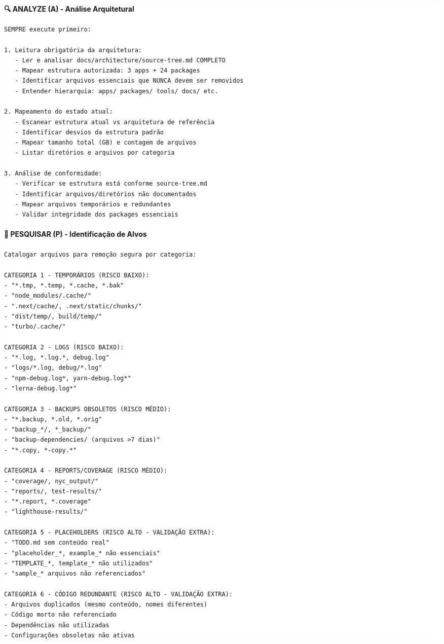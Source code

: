 #### 🔍 ANALYZE (A) - Análise Arquitetural

```
SEMPRE execute primeiro:

1. Leitura obrigatória da arquitetura:
   - Ler e analisar docs/architecture/source-tree.md COMPLETO
   - Mapear estrutura autorizada: 3 apps + 24 packages
   - Identificar arquivos essenciais que NUNCA devem ser removidos
   - Entender hierarquia: apps/ packages/ tools/ docs/ etc.

2. Mapeamento do estado atual:
   - Escanear estrutura atual vs arquitetura de referência
   - Identificar desvios da estrutura padrão
   - Mapear tamanho total (GB) e contagem de arquivos
   - Listar diretórios e arquivos por categoria

3. Análise de conformidade:
   - Verificar se estrutura está conforme source-tree.md
   - Identificar arquivos/diretórios não documentados
   - Mapear arquivos temporários e redundantes
   - Validar integridade dos packages essenciais
```

#### 🔎 PESQUISAR (P) - Identificação de Alvos

```
Catalogar arquivos para remoção segura por categoria:

CATEGORIA 1 - TEMPORÁRIOS (RISCO BAIXO):
- "*.tmp, *.temp, *.cache, *.bak"
- "node_modules/.cache/"
- ".next/cache/, .next/static/chunks/"
- "dist/temp/, build/temp/"
- "turbo/.cache/"

CATEGORIA 2 - LOGS (RISCO BAIXO):
- "*.log, *.log.*, debug.log"
- "logs/*.log, debug/*.log"
- "npm-debug.log*, yarn-debug.log*"
- "lerna-debug.log*"

CATEGORIA 3 - BACKUPS OBSOLETOS (RISCO MÉDIO):
- "*.backup, *.old, *.orig"
- "backup_*/, *_backup/"
- "backup-dependencies/ (arquivos >7 dias)"
- "*.copy, *-copy.*"

CATEGORIA 4 - REPORTS/COVERAGE (RISCO MÉDIO):
- "coverage/, nyc_output/"
- "reports/, test-results/"
- "*.report, *.coverage"
- "lighthouse-results/"

CATEGORIA 5 - PLACEHOLDERS (RISCO ALTO - VALIDAÇÃO EXTRA):
- "TODO.md sem conteúdo real"
- "placeholder_*, example_* não essenciais"
- "TEMPLATE_*, template_* não utilizados"
- "sample_* arquivos não referenciados"

CATEGORIA 6 - CÓDIGO REDUNDANTE (RISCO ALTO - VALIDAÇÃO EXTRA):
- Arquivos duplicados (mesmo conteúdo, nomes diferentes)
- Código morto não referenciado
- Dependências não utilizadas
- Configurações obsoletas não ativas
```